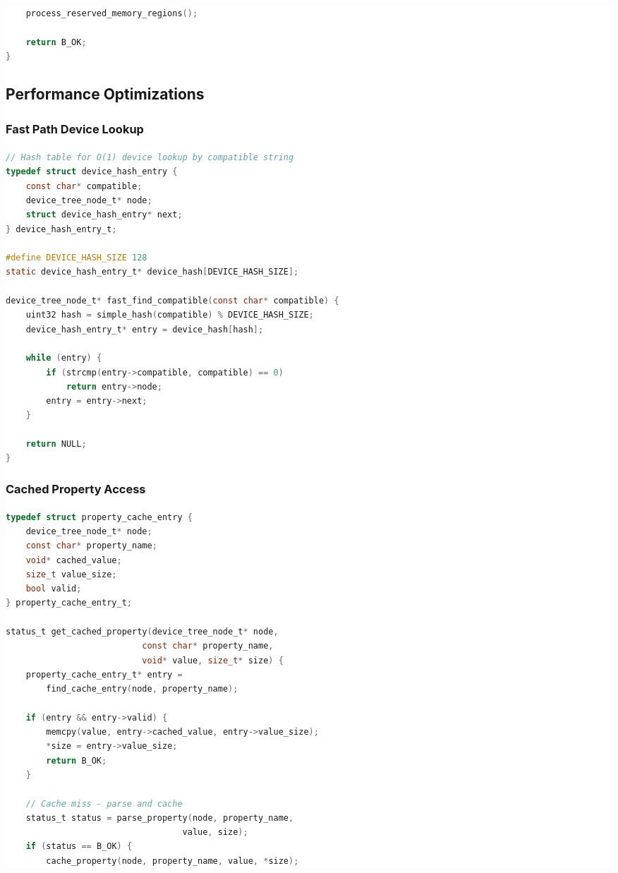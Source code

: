 ```c
    process_reserved_memory_regions();
    
    return B_OK;
}
```

## Performance Optimizations

### Fast Path Device Lookup

```c
// Hash table for O(1) device lookup by compatible string
typedef struct device_hash_entry {
    const char* compatible;
    device_tree_node_t* node;
    struct device_hash_entry* next;
} device_hash_entry_t;

#define DEVICE_HASH_SIZE 128
static device_hash_entry_t* device_hash[DEVICE_HASH_SIZE];

device_tree_node_t* fast_find_compatible(const char* compatible) {
    uint32 hash = simple_hash(compatible) % DEVICE_HASH_SIZE;
    device_hash_entry_t* entry = device_hash[hash];
    
    while (entry) {
        if (strcmp(entry->compatible, compatible) == 0)
            return entry->node;
        entry = entry->next;
    }
    
    return NULL;
}
```

### Cached Property Access

```c
typedef struct property_cache_entry {
    device_tree_node_t* node;
    const char* property_name;
    void* cached_value;
    size_t value_size;
    bool valid;
} property_cache_entry_t;

status_t get_cached_property(device_tree_node_t* node,
                           const char* property_name,
                           void* value, size_t* size) {
    property_cache_entry_t* entry = 
        find_cache_entry(node, property_name);
    
    if (entry && entry->valid) {
        memcpy(value, entry->cached_value, entry->value_size);
        *size = entry->value_size;
        return B_OK;
    }
    
    // Cache miss - parse and cache
    status_t status = parse_property(node, property_name, 
                                   value, size);
    if (status == B_OK) {
        cache_property(node, property_name, value, *size);
```